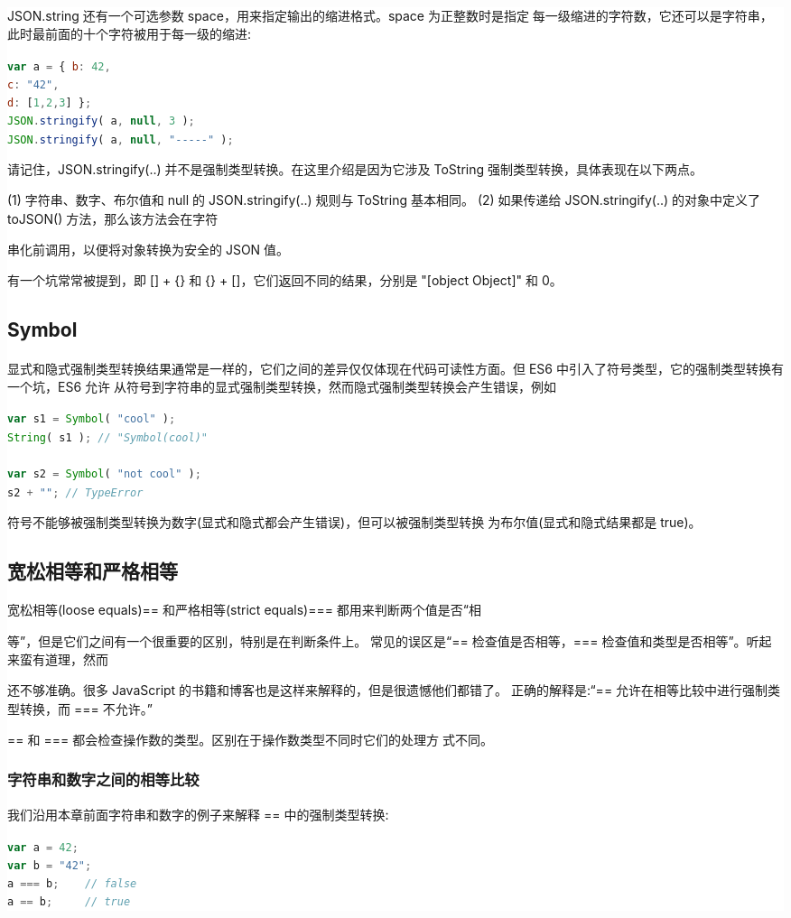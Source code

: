 JSON.string 还有一个可选参数 space，用来指定输出的缩进格式。space 为正整数时是指定 每一级缩进的字符数，它还可以是字符串，此时最前面的十个字符被用于每一级的缩进:

```js
var a = { b: 42,
c: "42",
d: [1,2,3] };
JSON.stringify( a, null, 3 );
JSON.stringify( a, null, "-----" );
```

请记住，JSON.stringify(..) 并不是强制类型转换。在这里介绍是因为它涉及 ToString 强制类型转换，具体表现在以下两点。

(1) 字符串、数字、布尔值和 null 的 JSON.stringify(..) 规则与 ToString 基本相同。
 (2) 如果传递给 JSON.stringify(..) 的对象中定义了 toJSON() 方法，那么该方法会在字符

串化前调用，以便将对象转换为安全的 JSON 值。



有一个坑常常被提到，即 [] + {} 和 {} + []，它们返回不同的结果，分别是 "[object Object]" 和 0。



## Symbol

显式和隐式强制类型转换结果通常是一样的，它们之间的差异仅仅体现在代码可读性方面。但 ES6 中引入了符号类型，它的强制类型转换有一个坑，ES6 允许 从符号到字符串的显式强制类型转换，然而隐式强制类型转换会产生错误，例如 

```js
var s1 = Symbol( "cool" );
String( s1 ); // "Symbol(cool)"

var s2 = Symbol( "not cool" ); 
s2 + ""; // TypeError
```

符号不能够被强制类型转换为数字(显式和隐式都会产生错误)，但可以被强制类型转换 为布尔值(显式和隐式结果都是 true)。

## 宽松相等和严格相等

宽松相等(loose equals)== 和严格相等(strict equals)=== 都用来判断两个值是否“相

等”，但是它们之间有一个很重要的区别，特别是在判断条件上。
 常见的误区是“== 检查值是否相等，=== 检查值和类型是否相等”。听起来蛮有道理，然而

还不够准确。很多 JavaScript 的书籍和博客也是这样来解释的，但是很遗憾他们都错了。 正确的解释是:“== 允许在相等比较中进行强制类型转换，而 === 不允许。”

== 和 === 都会检查操作数的类型。区别在于操作数类型不同时它们的处理方 式不同。

### 字符串和数字之间的相等比较

 我们沿用本章前面字符串和数字的例子来解释 == 中的强制类型转换:

```js
var a = 42; 
var b = "42";
a === b;    // false
a == b;     // true
```
